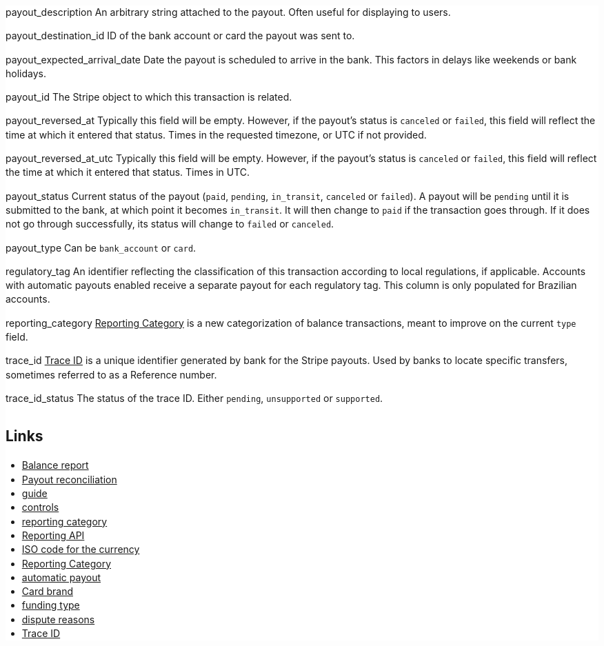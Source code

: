 payout_description
An arbitrary string attached to the payout. Often useful for displaying to
users.

payout_destination_id
ID of the bank account or card the payout was sent to.

payout_expected_arrival_date
Date the payout is scheduled to arrive in the bank. This factors in delays like
weekends or bank holidays.

payout_id
The Stripe object to which this transaction is related.

payout_reversed_at
Typically this field will be empty. However, if the payout’s status is
`canceled` or `failed`, this field will reflect the time at which it entered
that status. Times in the requested timezone, or UTC if not provided.

payout_reversed_at_utc
Typically this field will be empty. However, if the payout’s status is
`canceled` or `failed`, this field will reflect the time at which it entered
that status. Times in UTC.

payout_status
Current status of the payout (`paid`, `pending`, `in_transit`, `canceled` or
`failed`). A payout will be `pending` until it is submitted to the bank, at
which point it becomes `in_transit`. It will then change to `paid` if the
transaction goes through. If it does not go through successfully, its status
will change to `failed` or `canceled`.

payout_type
Can be `bank_account` or `card`.

regulatory_tag
​​An identifier reflecting the classification of this transaction according to
local regulations, if applicable. Accounts with automatic payouts enabled
receive a separate payout for each regulatory tag. ​​This column is only
populated for Brazilian accounts.

reporting_category
[Reporting Category](https://stripe.com/docs/reporting/reporting-categories) is
a new categorization of balance transactions, meant to improve on the current
`type` field.

trace_id
[Trace ID](https://stripe.com/docs/payouts/trace-id) is a unique identifier
generated by bank for the Stripe payouts. Used by banks to locate specific
transfers, sometimes referred to as a Reference number.

trace_id_status
The status of the trace ID. Either `pending`, `unsupported` or `supported`.

## Links

- [Balance report](https://dashboard.stripe.com/reports/balance)
- [Payout reconciliation](https://docs.stripe.com/reports/payout-reconciliation)
- [guide](https://docs.stripe.com/reports/select-a-report#reconciliation)
- [controls](https://docs.stripe.com/reports/options)
- [reporting category](https://docs.stripe.com/reports/reporting-categories)
- [Reporting API](https://docs.stripe.com/reports/api)
- [ISO code for the currency](https://stripe.com/docs/currencies)
- [Reporting Category](https://stripe.com/docs/reporting/reporting-categories)
- [automatic payout](https://stripe.com/docs/payouts#payout-schedule)
- [Card brand](https://stripe.com/docs/api#card_object-brand)
- [funding type](https://stripe.com/docs/api#account_card_object-funding)
- [dispute reasons](https://stripe.com/docs/disputes/categories)
- [Trace ID](https://stripe.com/docs/payouts/trace-id)